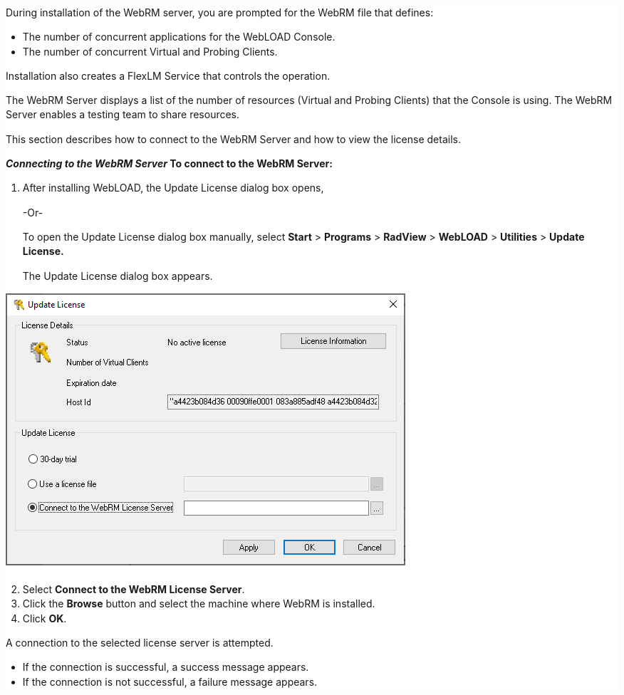 During installation of the WebRM server, you are prompted for the WebRM file that defines: 

- The number of concurrent applications for the WebLOAD Console. 
- The number of concurrent Virtual and Probing Clients. 

Installation also creates a FlexLM Service that controls the operation. 



The WebRM Server displays a list of the number of resources (Virtual and Probing Clients) that the Console is using. The WebRM Server enables a testing team to share resources. 

This section describes how to connect to the WebRM Server and how to view the license details. 

***Connecting to the WebRM Server*  To connect to the WebRM Server:** 

1. After installing WebLOAD, the Update License dialog box opens, 

    -Or- 

   To open the Update License dialog box manually, select **Start** > **Programs** > **RadView** > **WebLOAD** > **Utilities** > **Update License.** 
   
   The Update License dialog box appears. 

![Update License Dialog Box – WebRM Server Installation](images/update_license_webrm.png)



2. Select **Connect to the WebRM License Server**. 
2. Click the **Browse** button and select the machine where WebRM is installed. 
2. Click **OK**. 



A connection to the selected license server is attempted. 

- If the connection is successful, a success message appears. 
- If the connection is not successful, a failure message appears. 
